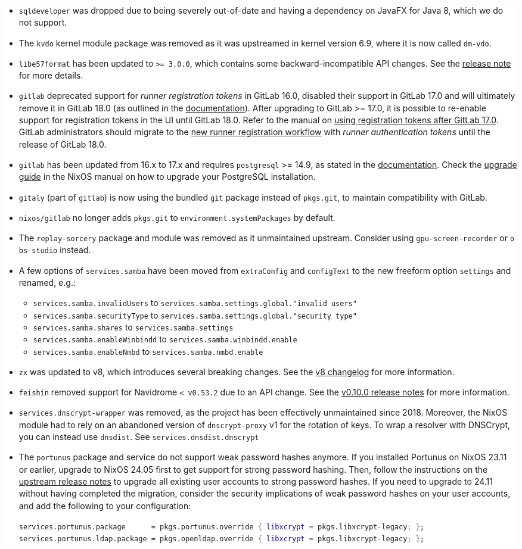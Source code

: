 - `sqldeveloper` was dropped due to being severely out-of-date and having a dependency on
  JavaFX for Java 8, which we do not support.

- The `kvdo` kernel module package was removed as it was upstreamed in kernel version 6.9, where it is now called `dm-vdo`.

- `libe57format` has been updated to `>= 3.0.0`, which contains some backward-incompatible API changes. See the [release note](https://github.com/asmaloney/libE57Format/releases/tag/v3.0.0) for more details.

- `gitlab` deprecated support for *runner registration tokens* in GitLab 16.0, disabled their support in GitLab 17.0 and will
  ultimately remove it in GitLab 18.0 (as outlined in the
  [documentation](https://docs.gitlab.com/17.0/ee/ci/runners/new_creation_workflow.html#estimated-time-frame-for-planned-changes)).
  After upgrading to GitLab >= 17.0, it is possible to re-enable support for registration tokens in the UI until GitLab 18.0.
  Refer to the manual on [using registration tokens after GitLab 17.0](https://docs.gitlab.com/17.0/ee/ci/runners/new_creation_workflow.html#using-registration-tokens-after-gitlab-170).
  GitLab administrators should migrate to the [new runner registration workflow](https://docs.gitlab.com/17.0/ee/ci/runners/new_creation_workflow.html#using-registration-tokens-after-gitlab-170)
  with *runner authentication tokens* until the release of GitLab 18.0.

- `gitlab` has been updated from 16.x to 17.x and requires `postgresql` >= 14.9, as stated in the [documentation](https://docs.gitlab.com/17.1/ee/install/requirements.html#postgresql-requirements). Check the [upgrade guide](#module-services-postgres-upgrading) in the NixOS manual on how to upgrade your PostgreSQL installation.

- `gitaly` (part of `gitlab`) is now using the bundled `git` package instead of `pkgs.git`, to maintain compatibility with GitLab.

- `nixos/gitlab` no longer adds `pkgs.git` to `environment.systemPackages` by default.

- The `replay-sorcery` package and module was removed as it unmaintained upstream. Consider using `gpu-screen-recorder` or `obs-studio` instead.

- A few options of `services.samba` have been moved from `extraConfig` and `configText` to the new freeform option `settings` and renamed, e.g.:
  - `services.samba.invalidUsers` to `services.samba.settings.global."invalid users"`
  - `services.samba.securityType` to `services.samba.settings.global."security type"`
  - `services.samba.shares` to `services.samba.settings`
  - `services.samba.enableWinbindd` to `services.samba.winbindd.enable`
  - `services.samba.enableNmbd` to `services.samba.nmbd.enable`

- `zx` was updated to v8, which introduces several breaking changes.
  See the [v8 changelog](https://github.com/google/zx/releases/tag/8.0.0) for more information.

- `feishin` removed support for Navidrome `< v0.53.2` due to an API change. See the [v0.10.0 release notes](https://github.com/jeffvli/feishin/releases/tag/v0.10.0) for more information.

- `services.dnscrypt-wrapper` was removed, as the project has been effectively unmaintained since 2018. Moreover, the NixOS module had to rely on an abandoned version of `dnscrypt-proxy` v1 for the rotation of keys.
  To wrap a resolver with DNSCrypt, you can instead use `dnsdist`. See `services.dnsdist.dnscrypt`

- The `portunus` package and service do not support weak password hashes anymore.
  If you installed Portunus on NixOS 23.11 or earlier, upgrade to NixOS 24.05 first to get support for strong password hashing.
  Then, follow the instructions on the [upstream release notes](https://github.com/majewsky/portunus/releases/tag/v2.0.0) to upgrade all existing user accounts to strong password hashes.
  If you need to upgrade to 24.11 without having completed the migration, consider the security implications of weak password hashes on your user accounts, and add the following to your configuration:
  ```nix
  services.portunus.package      = pkgs.portunus.override { libxcrypt = pkgs.libxcrypt-legacy; };
  services.portunus.ldap.package = pkgs.openldap.override { libxcrypt = pkgs.libxcrypt-legacy; };
  ```
